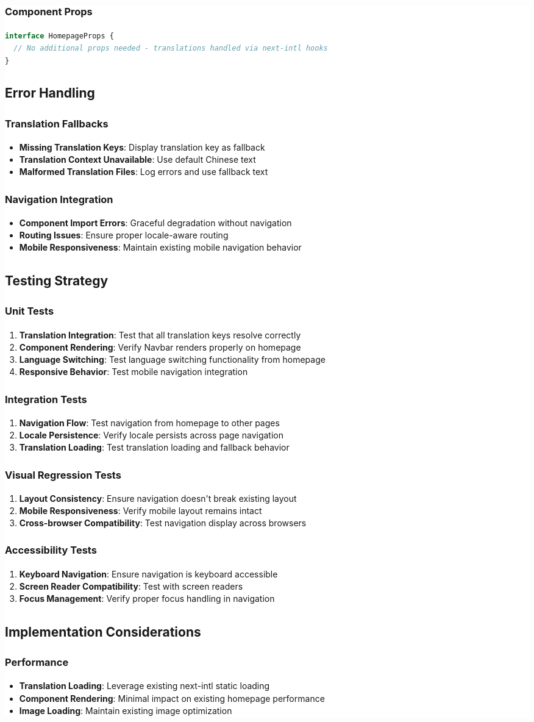 ### Component Props
```typescript
interface HomepageProps {
  // No additional props needed - translations handled via next-intl hooks
}
```

## Error Handling

### Translation Fallbacks
- **Missing Translation Keys**: Display translation key as fallback
- **Translation Context Unavailable**: Use default Chinese text
- **Malformed Translation Files**: Log errors and use fallback text

### Navigation Integration
- **Component Import Errors**: Graceful degradation without navigation
- **Routing Issues**: Ensure proper locale-aware routing
- **Mobile Responsiveness**: Maintain existing mobile navigation behavior

## Testing Strategy

### Unit Tests
1. **Translation Integration**: Test that all translation keys resolve correctly
2. **Component Rendering**: Verify Navbar renders properly on homepage
3. **Language Switching**: Test language switching functionality from homepage
4. **Responsive Behavior**: Test mobile navigation integration

### Integration Tests
1. **Navigation Flow**: Test navigation from homepage to other pages
2. **Locale Persistence**: Verify locale persists across page navigation
3. **Translation Loading**: Test translation loading and fallback behavior

### Visual Regression Tests
1. **Layout Consistency**: Ensure navigation doesn't break existing layout
2. **Mobile Responsiveness**: Verify mobile layout remains intact
3. **Cross-browser Compatibility**: Test navigation display across browsers

### Accessibility Tests
1. **Keyboard Navigation**: Ensure navigation is keyboard accessible
2. **Screen Reader Compatibility**: Test with screen readers
3. **Focus Management**: Verify proper focus handling in navigation

## Implementation Considerations

### Performance
- **Translation Loading**: Leverage existing next-intl static loading
- **Component Rendering**: Minimal impact on existing homepage performance
- **Image Loading**: Maintain existing image optimization
